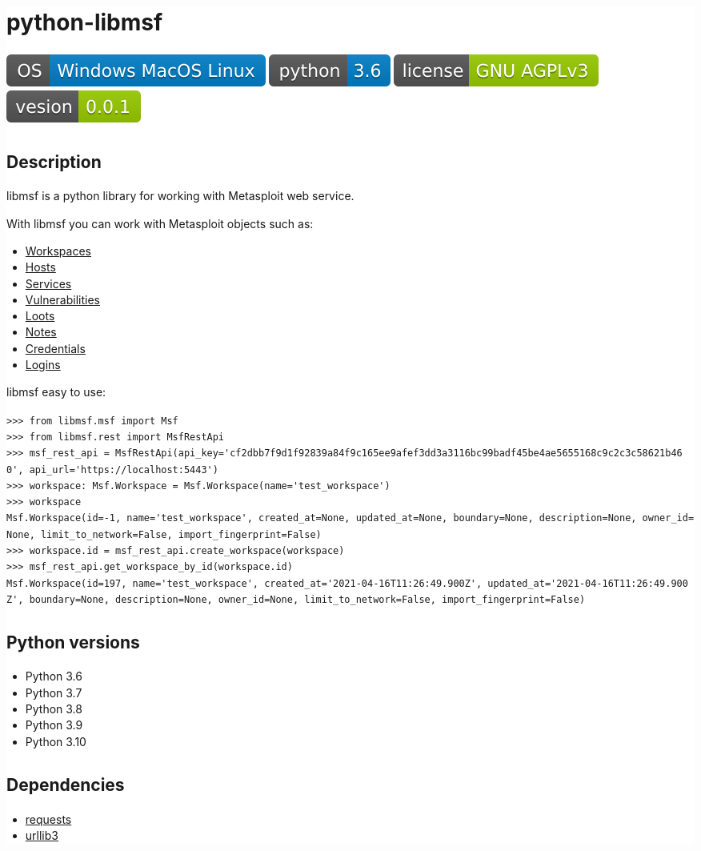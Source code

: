 python-libmsf
===================

[![Required OS][os-label]][os-link]
[![Python3 version][python3-versions-label]][python3-versions-link]
[![License][license-label]][license-link]
[![Version][version-label]][version-link]

[os-label]: images/labels/os.svg
[os-link]: https://en.wikipedia.org/wiki/Operating_system
[python3-versions-label]: images/labels/python3.svg
[python3-versions-link]: https://www.python.org/downloads/release/python-360/
[license-label]: images/labels/license.svg
[license-link]: https://github.com/python-libmsf/python-libmsf/blob/main/LICENSE
[version-label]: images/labels/version.svg
[version-link]: https://github.com/python-libmsf/python-libmsf/releases

## Description

libmsf is a python library for working with Metasploit web service.

With libmsf you can work with Metasploit objects such as:

 - [Workspaces](#workspaces)
 - [Hosts](#hosts)
 - [Services](#services)
 - [Vulnerabilities](#vulnerabilities)
 - [Loots](#loots)
 - [Notes](#notes)
 - [Credentials](#credentials-and-logins)
 - [Logins](#credentials-and-logins)

libmsf easy to use:

```shell
>>> from libmsf.msf import Msf
>>> from libmsf.rest import MsfRestApi
>>> msf_rest_api = MsfRestApi(api_key='cf2dbb7f9d1f92839a84f9c165ee9afef3dd3a3116bc99badf45be4ae5655168c9c2c3c58621b460', api_url='https://localhost:5443')
>>> workspace: Msf.Workspace = Msf.Workspace(name='test_workspace')
>>> workspace
Msf.Workspace(id=-1, name='test_workspace', created_at=None, updated_at=None, boundary=None, description=None, owner_id=None, limit_to_network=False, import_fingerprint=False)
>>> workspace.id = msf_rest_api.create_workspace(workspace)
>>> msf_rest_api.get_workspace_by_id(workspace.id)
Msf.Workspace(id=197, name='test_workspace', created_at='2021-04-16T11:26:49.900Z', updated_at='2021-04-16T11:26:49.900Z', boundary=None, description=None, owner_id=None, limit_to_network=False, import_fingerprint=False)
```

## Python versions

 - Python 3.6
 - Python 3.7
 - Python 3.8
 - Python 3.9
 - Python 3.10

## Dependencies

 - [requests](https://pypi.org/project/requests/)
 - [urllib3](https://pypi.org/project/urllib3/)

